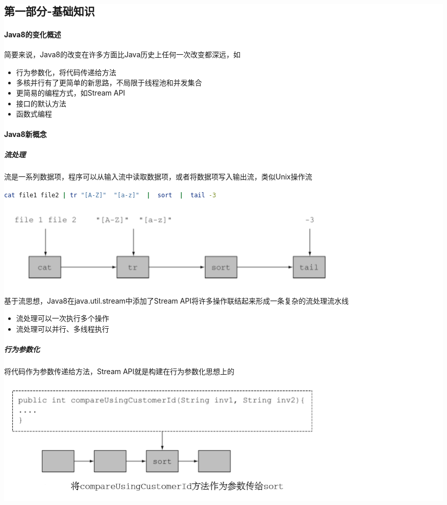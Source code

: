 ## **第一部分-基础知识**

#### **Java8的变化概述**

简要来说，Java8的改变在许多方面比Java历史上任何一次改变都深远，如

* 行为参数化，将代码传递给方法
* 多核并行有了更简单的新思路，不局限于线程池和并发集合
* 更简易的编程方式，如Stream API
* 接口的默认方法
* 函数式编程

#### **Java8新概念**

##### **流处理**

流是一系列数据项，程序可以从输入流中读取数据项，或者将数据项写入输出流，类似Unix操作流

```bash
cat file1 file2 | tr "[A-Z]"  "[a-z]"  |  sort  |  tail -3 
```

![1572331964795](./2.png)

基于流思想，Java8在java.util.stream中添加了Stream API将许多操作联结起来形成一条复杂的流处理流水线

* 流处理可以一次执行多个操作
* 流处理可以并行、多线程执行

##### **行为参数化**

将代码作为参数传递给方法，Stream API就是构建在行为参数化思想上的

![1572332027149](./3.png)
